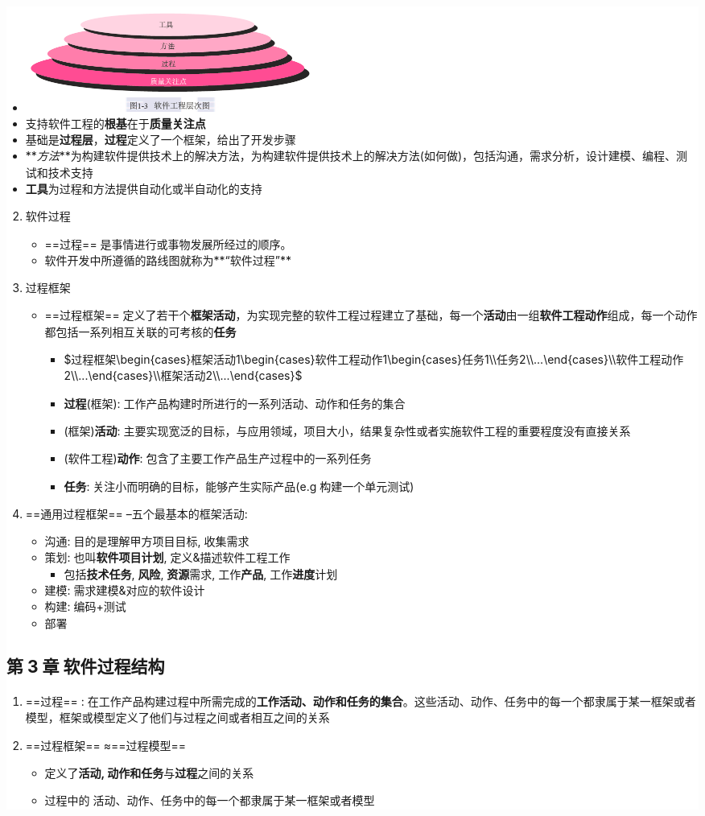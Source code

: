    - <img src="./一些整理.assets/051381d277d4c2df33f0db0c5b303006.png" alt="051381d277d4c2df33f0db0c5b303006" style="zoom: 50%;" />
   - 支持软件工程的**根基**在于**质量关注点**
   - 基础是**过程层**，**过程**定义了一个框架，给出了开发步骤
   - **_方法_**为构建软件提供技术上的解决方法，为构建软件提供技术上的解决方法(如何做)，包括沟通，需求分析，设计建模、编程、测试和技术支持
   - **工具**为过程和方法提供自动化或半自动化的支持

2. 软件过程

   - ==过程== 是事情进行或事物发展所经过的顺序。
   - 软件开发中所遵循的路线图就称为**“软件过程”**

3. 过程框架

   - ==过程框架== 定义了若干个**框架活动**，为实现完整的软件工程过程建立了基础，每一个**活动**由一组**软件工程动作**组成，每一个动作都包括一系列相互关联的可考核的**任务**

     - $过程框架\begin{cases}框架活动1\begin{cases}软件工程动作1\begin{cases}任务1\\任务2\\...\end{cases}\\软件工程动作2\\...\end{cases}\\框架活动2\\...\end{cases}$

     - **过程**(框架): 工作产品构建时所进行的一系列活动、动作和任务的集合

     - (框架)**活动**: 主要实现宽泛的目标，与应用领域，项目大小，结果复杂性或者实施软件工程的重要程度没有直接关系

     - (软件工程)**动作**: 包含了主要工作产品生产过程中的一系列任务

     - **任务**: 关注小而明确的目标，能够产生实际产品(e.g 构建一个单元测试)

4. ==通用过程框架== –五个最基本的框架活动:
   - 沟通: 目的是理解甲方项目目标, 收集需求
   - 策划: 也叫**软件项目计划**, 定义&描述软件工程工作
     - 包括**技术任务**, **风险**, **资源**需求, 工作**产品**, 工作**进度**计划
   - 建模: 需求建模&对应的软件设计
   - 构建: 编码+测试
   - 部署

## 第 3 章 软件过程结构

1. ==过程== : 在工作产品构建过程中所需完成的**工作活动、动作和任务的集合**。这些活动、动作、任务中的每一个都隶属于某一框架或者模型，框架或模型定义了他们与过程之间或者相互之间的关系

2. ==过程框架== ≈==过程模型==

   - 定义了**活动, 动作和任务**与**过程**之间的关系

   - 过程中的 活动、动作、任务中的每一个都隶属于某一框架或者模型
